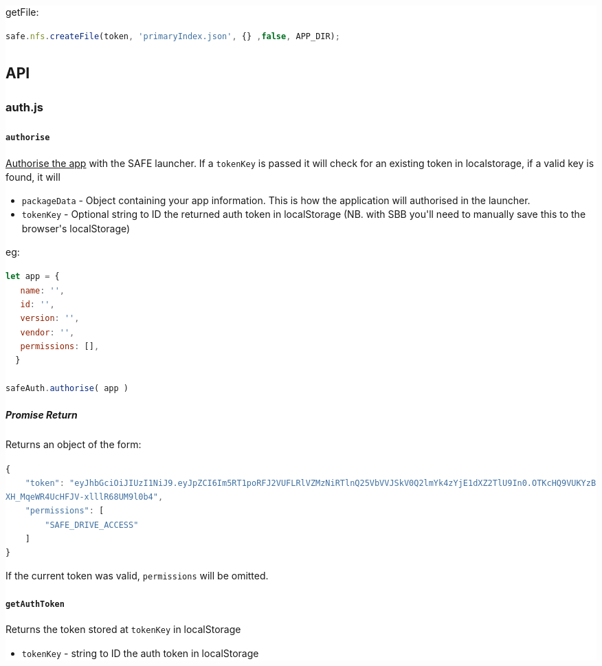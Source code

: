 getFile:

```js
safe.nfs.createFile(token, 'primaryIndex.json', {} ,false, APP_DIR);
```


## API

### auth.js
#### `authorise`

[Authorise the app](https://api.safedev.org/auth/authorize-app.html) with the SAFE launcher. If a `tokenKey` is passed it will check for an existing token in localstorage, if a valid key is found, it will

-  `packageData` - Object containing your app information. This is how the application will authorised in the launcher. 
- `tokenKey` - Optional string to ID the returned auth token in localStorage (NB. with SBB you'll need to manually save this to the browser's localStorage)

eg: 

```js
let app = {
   name: '',
   id: '',
   version: '',
   vendor: '',
   permissions: [],
  }
  
safeAuth.authorise( app )

```

##### Promise Return
Returns an object of the form:
```js
{
    "token": "eyJhbGciOiJIUzI1NiJ9.eyJpZCI6Im5RT1poRFJ2VUFLRlVZMzNiRTlnQ25VbVVJSkV0Q2lmYk4zYjE1dXZ2TlU9In0.OTKcHQ9VUKYzBXH_MqeWR4UcHFJV-xlllR68UM9l0b4",
    "permissions": [
        "SAFE_DRIVE_ACCESS"
    ]
}
```

If the current token was valid, `permissions` will be omitted.

#### `getAuthToken`

Returns the token stored at `tokenKey` in localStorage

- `tokenKey` - string to ID the auth token in localStorage
